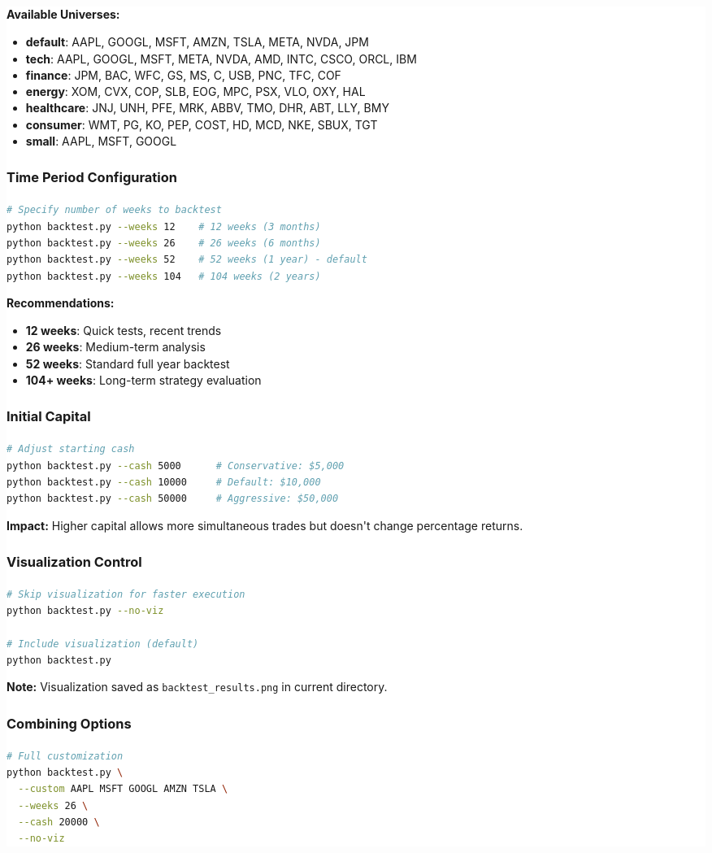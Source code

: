 **Available Universes:**
- **default**: AAPL, GOOGL, MSFT, AMZN, TSLA, META, NVDA, JPM
- **tech**: AAPL, GOOGL, MSFT, META, NVDA, AMD, INTC, CSCO, ORCL, IBM
- **finance**: JPM, BAC, WFC, GS, MS, C, USB, PNC, TFC, COF
- **energy**: XOM, CVX, COP, SLB, EOG, MPC, PSX, VLO, OXY, HAL
- **healthcare**: JNJ, UNH, PFE, MRK, ABBV, TMO, DHR, ABT, LLY, BMY
- **consumer**: WMT, PG, KO, PEP, COST, HD, MCD, NKE, SBUX, TGT
- **small**: AAPL, MSFT, GOOGL

### Time Period Configuration

```bash
# Specify number of weeks to backtest
python backtest.py --weeks 12    # 12 weeks (3 months)
python backtest.py --weeks 26    # 26 weeks (6 months)
python backtest.py --weeks 52    # 52 weeks (1 year) - default
python backtest.py --weeks 104   # 104 weeks (2 years)
```

**Recommendations:**
- **12 weeks**: Quick tests, recent trends
- **26 weeks**: Medium-term analysis
- **52 weeks**: Standard full year backtest
- **104+ weeks**: Long-term strategy evaluation

### Initial Capital

```bash
# Adjust starting cash
python backtest.py --cash 5000      # Conservative: $5,000
python backtest.py --cash 10000     # Default: $10,000
python backtest.py --cash 50000     # Aggressive: $50,000
```

**Impact:** Higher capital allows more simultaneous trades but doesn't change percentage returns.

### Visualization Control

```bash
# Skip visualization for faster execution
python backtest.py --no-viz

# Include visualization (default)
python backtest.py
```

**Note:** Visualization saved as `backtest_results.png` in current directory.

### Combining Options

```bash
# Full customization
python backtest.py \
  --custom AAPL MSFT GOOGL AMZN TSLA \
  --weeks 26 \
  --cash 20000 \
  --no-viz
```
